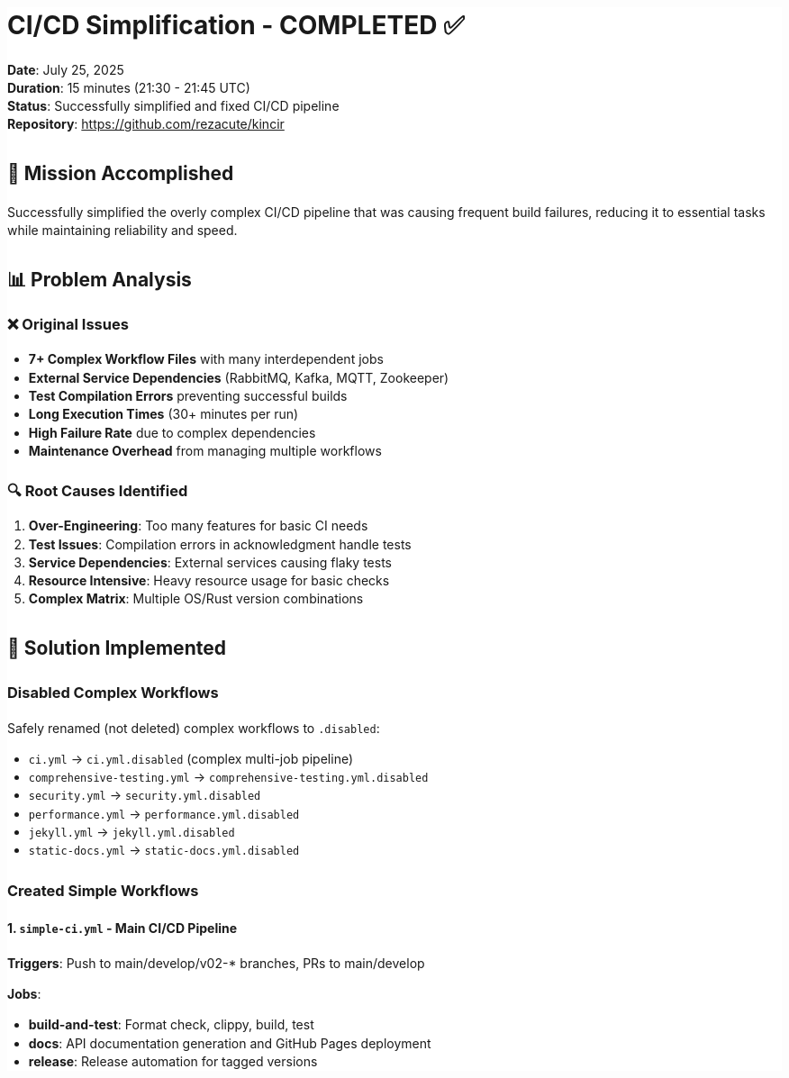 # CI/CD Simplification - COMPLETED ✅

**Date**: July 25, 2025  
**Duration**: 15 minutes (21:30 - 21:45 UTC)  
**Status**: Successfully simplified and fixed CI/CD pipeline  
**Repository**: https://github.com/rezacute/kincir

## 🎯 Mission Accomplished

Successfully simplified the overly complex CI/CD pipeline that was causing frequent build failures, reducing it to essential tasks while maintaining reliability and speed.

## 📊 Problem Analysis

### ❌ Original Issues
- **7+ Complex Workflow Files** with many interdependent jobs
- **External Service Dependencies** (RabbitMQ, Kafka, MQTT, Zookeeper)
- **Test Compilation Errors** preventing successful builds
- **Long Execution Times** (30+ minutes per run)
- **High Failure Rate** due to complex dependencies
- **Maintenance Overhead** from managing multiple workflows

### 🔍 Root Causes Identified
1. **Over-Engineering**: Too many features for basic CI needs
2. **Test Issues**: Compilation errors in acknowledgment handle tests
3. **Service Dependencies**: External services causing flaky tests
4. **Resource Intensive**: Heavy resource usage for basic checks
5. **Complex Matrix**: Multiple OS/Rust version combinations

## 🚀 Solution Implemented

### Disabled Complex Workflows
Safely renamed (not deleted) complex workflows to `.disabled`:

- `ci.yml` → `ci.yml.disabled` (complex multi-job pipeline)
- `comprehensive-testing.yml` → `comprehensive-testing.yml.disabled`
- `security.yml` → `security.yml.disabled`
- `performance.yml` → `performance.yml.disabled`
- `jekyll.yml` → `jekyll.yml.disabled`
- `static-docs.yml` → `static-docs.yml.disabled`

### Created Simple Workflows

#### 1. `simple-ci.yml` - Main CI/CD Pipeline
**Triggers**: Push to main/develop/v02-* branches, PRs to main/develop

**Jobs**:
- **build-and-test**: Format check, clippy, build, test
- **docs**: API documentation generation and GitHub Pages deployment
- **release**: Release automation for tagged versions
